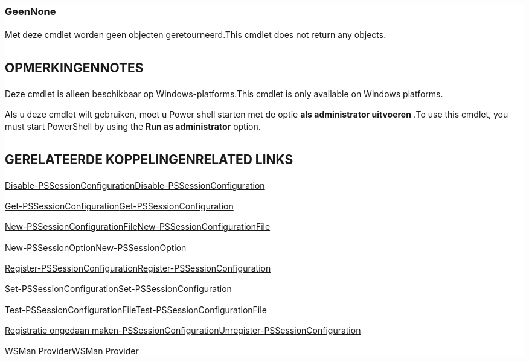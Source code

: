 ### <span data-ttu-id="3813f-163">Geen</span><span class="sxs-lookup"><span data-stu-id="3813f-163">None</span></span>

<span data-ttu-id="3813f-164">Met deze cmdlet worden geen objecten geretourneerd.</span><span class="sxs-lookup"><span data-stu-id="3813f-164">This cmdlet does not return any objects.</span></span>

## <span data-ttu-id="3813f-165">OPMERKINGEN</span><span class="sxs-lookup"><span data-stu-id="3813f-165">NOTES</span></span>

<span data-ttu-id="3813f-166">Deze cmdlet is alleen beschikbaar op Windows-platforms.</span><span class="sxs-lookup"><span data-stu-id="3813f-166">This cmdlet is only available on Windows platforms.</span></span>

<span data-ttu-id="3813f-167">Als u deze cmdlet wilt gebruiken, moet u Power shell starten met de optie **als administrator uitvoeren** .</span><span class="sxs-lookup"><span data-stu-id="3813f-167">To use this cmdlet, you must start PowerShell by using the **Run as administrator** option.</span></span>

## <span data-ttu-id="3813f-168">GERELATEERDE KOPPELINGEN</span><span class="sxs-lookup"><span data-stu-id="3813f-168">RELATED LINKS</span></span>

[<span data-ttu-id="3813f-169">Disable-PSSessionConfiguration</span><span class="sxs-lookup"><span data-stu-id="3813f-169">Disable-PSSessionConfiguration</span></span>](Disable-PSSessionConfiguration.md)

[<span data-ttu-id="3813f-170">Get-PSSessionConfiguration</span><span class="sxs-lookup"><span data-stu-id="3813f-170">Get-PSSessionConfiguration</span></span>](Get-PSSessionConfiguration.md)

[<span data-ttu-id="3813f-171">New-PSSessionConfigurationFile</span><span class="sxs-lookup"><span data-stu-id="3813f-171">New-PSSessionConfigurationFile</span></span>](New-PSSessionConfigurationFile.md)

[<span data-ttu-id="3813f-172">New-PSSessionOption</span><span class="sxs-lookup"><span data-stu-id="3813f-172">New-PSSessionOption</span></span>](New-PSSessionOption.md)

[<span data-ttu-id="3813f-173">Register-PSSessionConfiguration</span><span class="sxs-lookup"><span data-stu-id="3813f-173">Register-PSSessionConfiguration</span></span>](Register-PSSessionConfiguration.md)

[<span data-ttu-id="3813f-174">Set-PSSessionConfiguration</span><span class="sxs-lookup"><span data-stu-id="3813f-174">Set-PSSessionConfiguration</span></span>](Set-PSSessionConfiguration.md)

[<span data-ttu-id="3813f-175">Test-PSSessionConfigurationFile</span><span class="sxs-lookup"><span data-stu-id="3813f-175">Test-PSSessionConfigurationFile</span></span>](Test-PSSessionConfigurationFile.md)

[<span data-ttu-id="3813f-176">Registratie ongedaan maken-PSSessionConfiguration</span><span class="sxs-lookup"><span data-stu-id="3813f-176">Unregister-PSSessionConfiguration</span></span>](Unregister-PSSessionConfiguration.md)

[<span data-ttu-id="3813f-177">WSMan Provider</span><span class="sxs-lookup"><span data-stu-id="3813f-177">WSMan Provider</span></span>](../Microsoft.WsMan.Management/About/about_WSMan_Provider.md)
